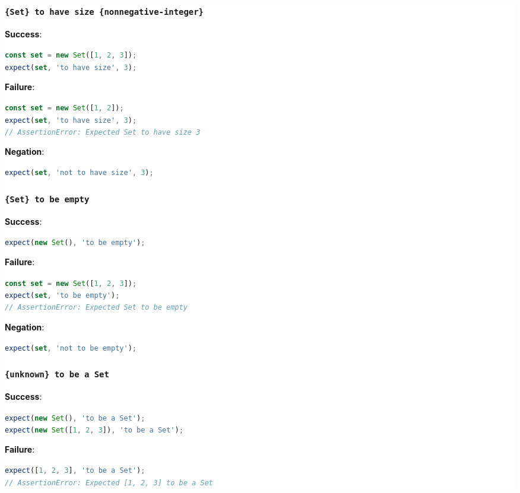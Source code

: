 ### `{Set} to have size {nonnegative-integer}`

**Success**:

```js
const set = new Set([1, 2, 3]);
expect(set, 'to have size', 3);
```

**Failure**:

```js
const set = new Set([1, 2]);
expect(set, 'to have size', 3);
// AssertionError: Expected Set to have size 3
```

**Negation**:

```js
expect(set, 'not to have size', 3);
```

### `{Set} to be empty`

**Success**:

```js
expect(new Set(), 'to be empty');
```

**Failure**:

```js
const set = new Set([1, 2, 3]);
expect(set, 'to be empty');
// AssertionError: Expected Set to be empty
```

**Negation**:

```js
expect(set, 'not to be empty');
```

### `{unknown} to be a Set`

**Success**:

```js
expect(new Set(), 'to be a Set');
expect(new Set([1, 2, 3]), 'to be a Set');
```

**Failure**:

```js
expect([1, 2, 3], 'to be a Set');
// AssertionError: Expected [1, 2, 3] to be a Set
```
